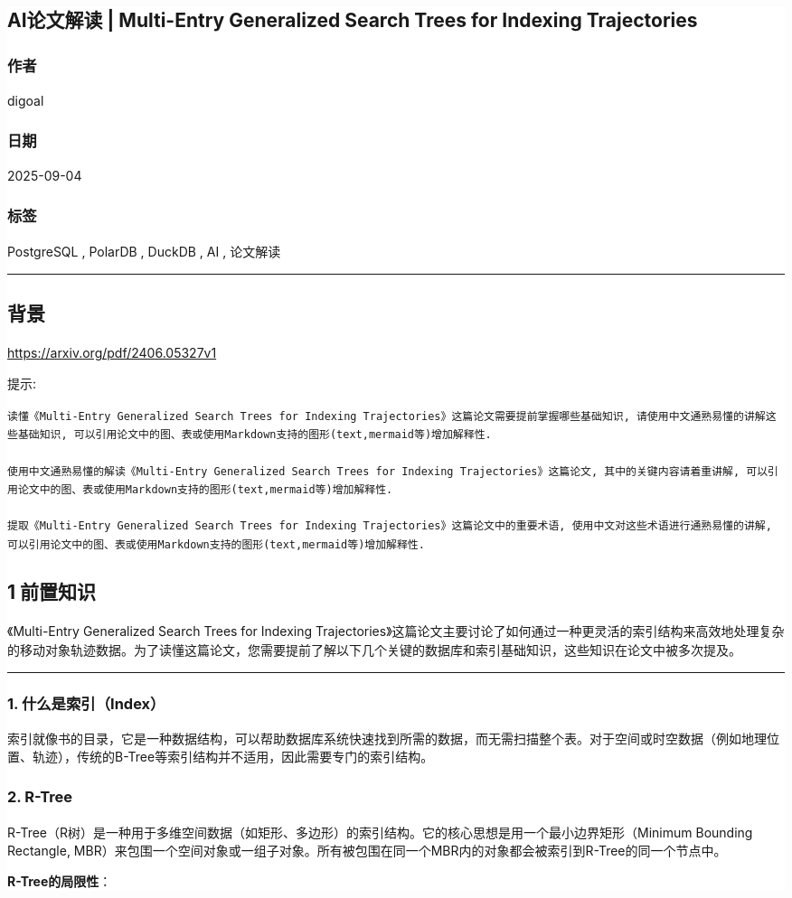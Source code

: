 ## AI论文解读 | Multi-Entry Generalized Search Trees for Indexing Trajectories
        
### 作者        
digoal        
        
### 日期        
2025-09-04       
        
### 标签        
PostgreSQL , PolarDB , DuckDB , AI , 论文解读        
        
----        
        
## 背景  
      
https://arxiv.org/pdf/2406.05327v1        
  
提示:          
```          
读懂《Multi-Entry Generalized Search Trees for Indexing Trajectories》这篇论文需要提前掌握哪些基础知识, 请使用中文通熟易懂的讲解这些基础知识, 可以引用论文中的图、表或使用Markdown支持的图形(text,mermaid等)增加解释性. 
  
使用中文通熟易懂的解读《Multi-Entry Generalized Search Trees for Indexing Trajectories》这篇论文, 其中的关键内容请着重讲解, 可以引用论文中的图、表或使用Markdown支持的图形(text,mermaid等)增加解释性. 
  
提取《Multi-Entry Generalized Search Trees for Indexing Trajectories》这篇论文中的重要术语, 使用中文对这些术语进行通熟易懂的讲解, 可以引用论文中的图、表或使用Markdown支持的图形(text,mermaid等)增加解释性. 
```     
  
## 1 前置知识 
  
《Multi-Entry Generalized Search Trees for Indexing Trajectories》这篇论文主要讨论了如何通过一种更灵活的索引结构来高效地处理复杂的移动对象轨迹数据。为了读懂这篇论文，您需要提前了解以下几个关键的数据库和索引基础知识，这些知识在论文中被多次提及。

-----

### 1\. 什么是索引（Index）

索引就像书的目录，它是一种数据结构，可以帮助数据库系统快速找到所需的数据，而无需扫描整个表。对于空间或时空数据（例如地理位置、轨迹），传统的B-Tree等索引结构并不适用，因此需要专门的索引结构。

### 2\. R-Tree

R-Tree（R树）是一种用于多维空间数据（如矩形、多边形）的索引结构。它的核心思想是用一个最小边界矩形（Minimum Bounding Rectangle, MBR）来包围一个空间对象或一组子对象。所有被包围在同一个MBR内的对象都会被索引到R-Tree的同一个节点中。

**R-Tree的局限性**：